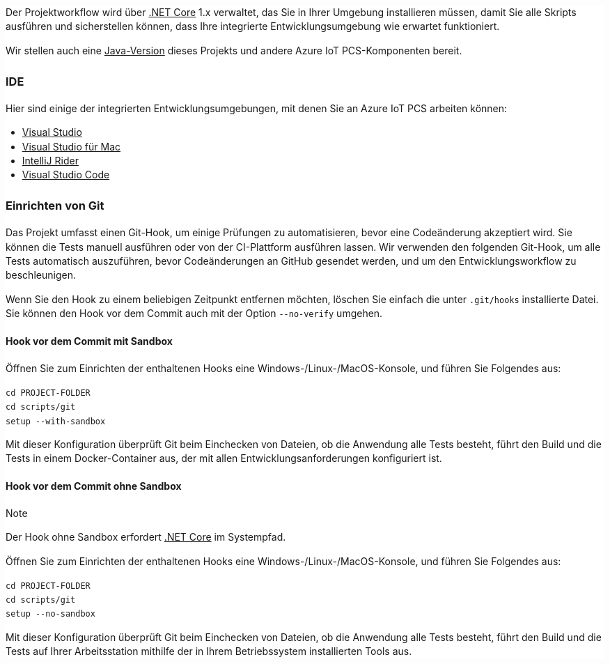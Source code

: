 Der Projektworkflow wird über [.NET Core](https://dotnet.github.io) 1.x verwaltet, das Sie in Ihrer Umgebung installieren müssen, damit Sie alle Skripts ausführen und sicherstellen können, dass Ihre integrierte Entwicklungsumgebung wie erwartet funktioniert.

Wir stellen auch eine [Java-Version](https://github.com/Azure/iot-opc-gds-service-dotnet) dieses Projekts und andere Azure IoT PCS-Komponenten bereit.

### <a name="ide"></a>IDE

Hier sind einige der integrierten Entwicklungsumgebungen, mit denen Sie an Azure IoT PCS arbeiten können:

- [Visual Studio](https://www.visualstudio.com)
- [Visual Studio für Mac](https://www.visualstudio.com/vs/visual-studio-mac)
- [IntelliJ Rider](https://www.jetbrains.com/rider)
- [Visual Studio Code](https://code.visualstudio.com)

### <a name="git-setup"></a>Einrichten von Git

Das Projekt umfasst einen Git-Hook, um einige Prüfungen zu automatisieren, bevor eine Codeänderung akzeptiert wird. Sie können die Tests manuell ausführen oder von der CI-Plattform ausführen lassen. Wir verwenden den folgenden Git-Hook, um alle Tests automatisch auszuführen, bevor Codeänderungen an GitHub gesendet werden, und um den Entwicklungsworkflow zu beschleunigen.

Wenn Sie den Hook zu einem beliebigen Zeitpunkt entfernen möchten, löschen Sie einfach die unter `.git/hooks` installierte Datei. Sie können den Hook vor dem Commit auch mit der Option `--no-verify` umgehen.

#### <a name="pre-commit-hook-with-sandbox"></a>Hook vor dem Commit mit Sandbox

Öffnen Sie zum Einrichten der enthaltenen Hooks eine Windows-/Linux-/MacOS-Konsole, und führen Sie Folgendes aus:

```
cd PROJECT-FOLDER
cd scripts/git
setup --with-sandbox
```

Mit dieser Konfiguration überprüft Git beim Einchecken von Dateien, ob die Anwendung alle Tests besteht, führt den Build und die Tests in einem Docker-Container aus, der mit allen Entwicklungsanforderungen konfiguriert ist.

#### <a name="pre-commit-hook-without-sandbox"></a>Hook vor dem Commit ohne Sandbox

> [!NOTE] 
> Der Hook ohne Sandbox erfordert [.NET Core](https://dotnet.github.io) im Systempfad.

Öffnen Sie zum Einrichten der enthaltenen Hooks eine Windows-/Linux-/MacOS-Konsole, und führen Sie Folgendes aus:

```
cd PROJECT-FOLDER
cd scripts/git
setup --no-sandbox
```
Mit dieser Konfiguration überprüft Git beim Einchecken von Dateien, ob die Anwendung alle Tests besteht, führt den Build und die Tests auf Ihrer Arbeitsstation mithilfe der in Ihrem Betriebssystem installierten Tools aus.
